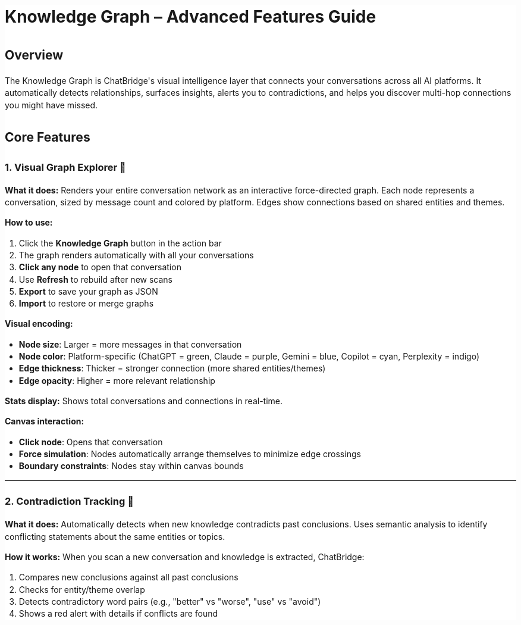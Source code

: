 # Knowledge Graph – Advanced Features Guide

## Overview

The Knowledge Graph is ChatBridge's visual intelligence layer that connects your conversations across all AI platforms. It automatically detects relationships, surfaces insights, alerts you to contradictions, and helps you discover multi-hop connections you might have missed.

## Core Features

### 1. Visual Graph Explorer 🎨

**What it does:**
Renders your entire conversation network as an interactive force-directed graph. Each node represents a conversation, sized by message count and colored by platform. Edges show connections based on shared entities and themes.

**How to use:**
1. Click the **Knowledge Graph** button in the action bar
2. The graph renders automatically with all your conversations
3. **Click any node** to open that conversation
4. Use **Refresh** to rebuild after new scans
5. **Export** to save your graph as JSON
6. **Import** to restore or merge graphs

**Visual encoding:**
- **Node size**: Larger = more messages in that conversation
- **Node color**: Platform-specific (ChatGPT = green, Claude = purple, Gemini = blue, Copilot = cyan, Perplexity = indigo)
- **Edge thickness**: Thicker = stronger connection (more shared entities/themes)
- **Edge opacity**: Higher = more relevant relationship

**Stats display:**
Shows total conversations and connections in real-time.

**Canvas interaction:**
- **Click node**: Opens that conversation
- **Force simulation**: Nodes automatically arrange themselves to minimize edge crossings
- **Boundary constraints**: Nodes stay within canvas bounds

---

### 2. Contradiction Tracking 🚨

**What it does:**
Automatically detects when new knowledge contradicts past conclusions. Uses semantic analysis to identify conflicting statements about the same entities or topics.

**How it works:**
When you scan a new conversation and knowledge is extracted, ChatBridge:
1. Compares new conclusions against all past conclusions
2. Checks for entity/theme overlap
3. Detects contradictory word pairs (e.g., "better" vs "worse", "use" vs "avoid")
4. Shows a red alert with details if conflicts are found
